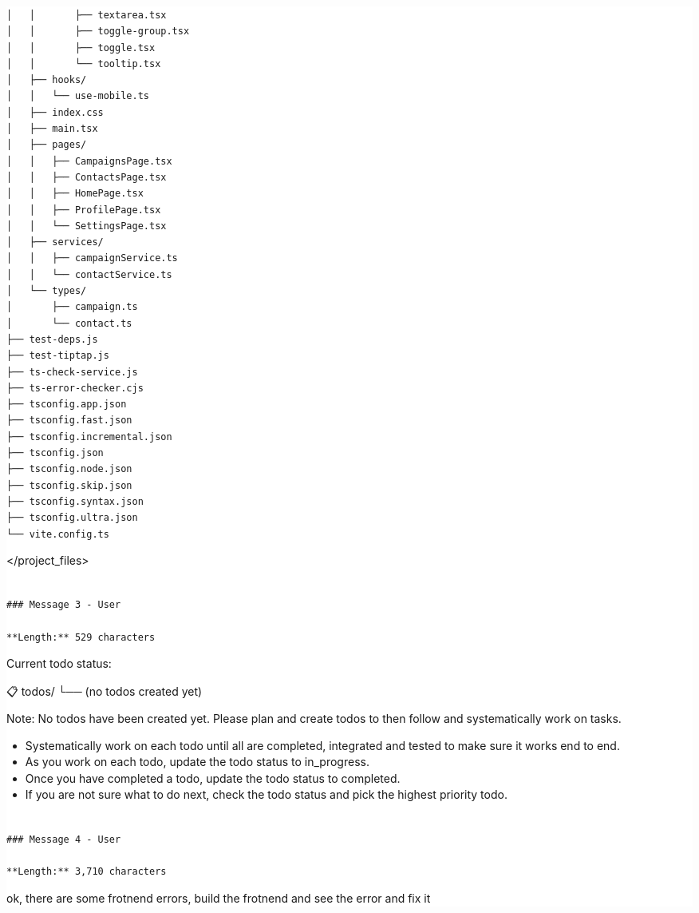     │   │       ├── textarea.tsx
    │   │       ├── toggle-group.tsx
    │   │       ├── toggle.tsx
    │   │       └── tooltip.tsx
    │   ├── hooks/
    │   │   └── use-mobile.ts
    │   ├── index.css
    │   ├── main.tsx
    │   ├── pages/
    │   │   ├── CampaignsPage.tsx
    │   │   ├── ContactsPage.tsx
    │   │   ├── HomePage.tsx
    │   │   ├── ProfilePage.tsx
    │   │   └── SettingsPage.tsx
    │   ├── services/
    │   │   ├── campaignService.ts
    │   │   └── contactService.ts
    │   └── types/
    │       ├── campaign.ts
    │       └── contact.ts
    ├── test-deps.js
    ├── test-tiptap.js
    ├── ts-check-service.js
    ├── ts-error-checker.cjs
    ├── tsconfig.app.json
    ├── tsconfig.fast.json
    ├── tsconfig.incremental.json
    ├── tsconfig.json
    ├── tsconfig.node.json
    ├── tsconfig.skip.json
    ├── tsconfig.syntax.json
    ├── tsconfig.ultra.json
    └── vite.config.ts
</project_files>
```

### Message 3 - User

**Length:** 529 characters

```

Current todo status:

📋 todos/
└── (no todos created yet)


Note: No todos have been created yet. Please plan and create todos to then follow and systematically work on tasks.
- Systematically work on each todo until all are completed, integrated and tested to make sure it works end to end. 
- As you work on each todo, update the todo status to in_progress. 
- Once you have completed a todo, update the todo status to completed.
- If you are not sure what to do next, check the todo status and pick the highest priority todo.
```

### Message 4 - User

**Length:** 3,710 characters

```
ok, there are some frotnend errors, build the frotnend and see the error and fix it
